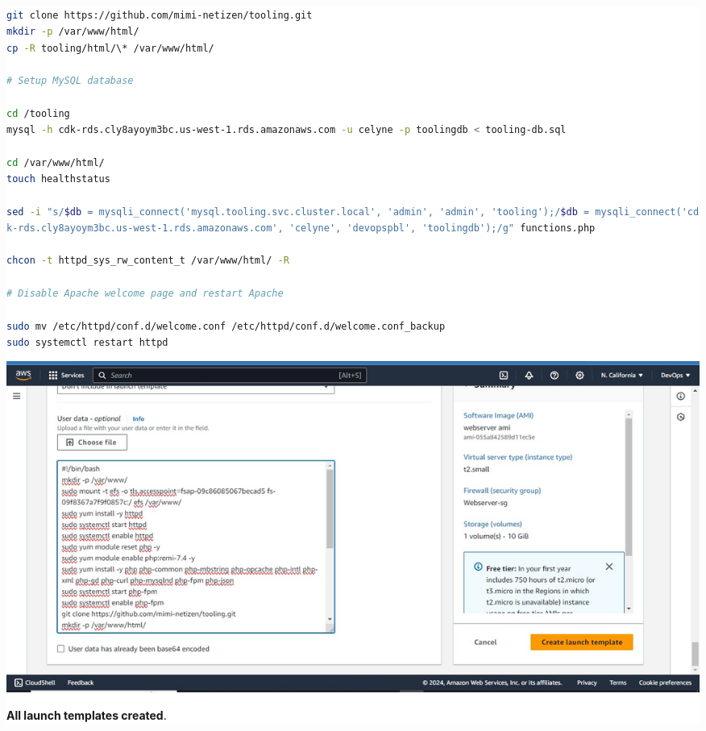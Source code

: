 ```bash
git clone https://github.com/mimi-netizen/tooling.git
mkdir -p /var/www/html/
cp -R tooling/html/\* /var/www/html/

# Setup MySQL database

cd /tooling
mysql -h cdk-rds.cly8ayoym3bc.us-west-1.rds.amazonaws.com -u celyne -p toolingdb < tooling-db.sql

cd /var/www/html/
touch healthstatus

sed -i "s/$db = mysqli_connect('mysql.tooling.svc.cluster.local', 'admin', 'admin', 'tooling');/$db = mysqli_connect('cdk-rds.cly8ayoym3bc.us-west-1.rds.amazonaws.com', 'celyne', 'devopspbl', 'toolingdb');/g" functions.php

chcon -t httpd_sys_rw_content_t /var/www/html/ -R

# Disable Apache welcome page and restart Apache

sudo mv /etc/httpd/conf.d/welcome.conf /etc/httpd/conf.d/welcome.conf_backup
sudo systemctl restart httpd
```

![](image/mkd.jpg)

**All launch templates created**.
